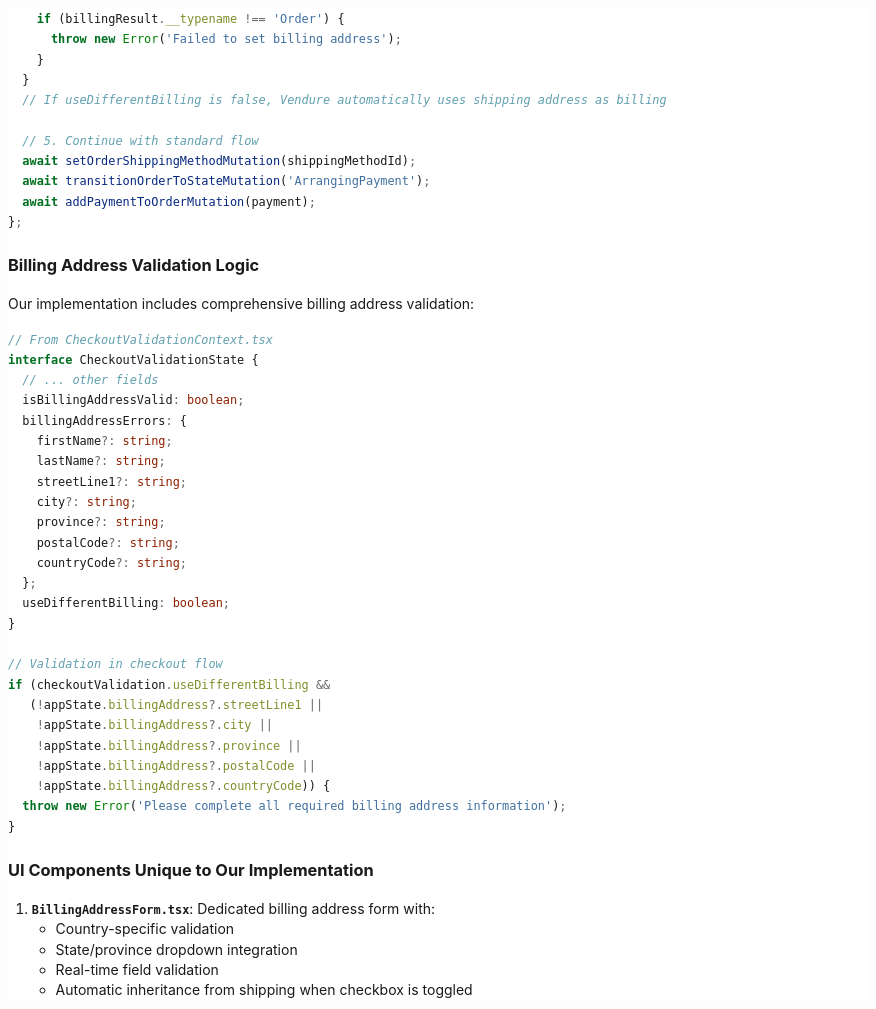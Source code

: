 ```typescript
    if (billingResult.__typename !== 'Order') {
      throw new Error('Failed to set billing address');
    }
  }
  // If useDifferentBilling is false, Vendure automatically uses shipping address as billing
  
  // 5. Continue with standard flow
  await setOrderShippingMethodMutation(shippingMethodId);
  await transitionOrderToStateMutation('ArrangingPayment');
  await addPaymentToOrderMutation(payment);
};
```

### **Billing Address Validation Logic**

Our implementation includes comprehensive billing address validation:

```typescript
// From CheckoutValidationContext.tsx
interface CheckoutValidationState {
  // ... other fields
  isBillingAddressValid: boolean;
  billingAddressErrors: {
    firstName?: string;
    lastName?: string;
    streetLine1?: string;
    city?: string;
    province?: string;
    postalCode?: string;
    countryCode?: string;
  };
  useDifferentBilling: boolean;
}

// Validation in checkout flow
if (checkoutValidation.useDifferentBilling && 
   (!appState.billingAddress?.streetLine1 || 
    !appState.billingAddress?.city ||
    !appState.billingAddress?.province || 
    !appState.billingAddress?.postalCode ||
    !appState.billingAddress?.countryCode)) {
  throw new Error('Please complete all required billing address information');
}
```

### **UI Components Unique to Our Implementation**

1. **`BillingAddressForm.tsx`**: Dedicated billing address form with:
   - Country-specific validation
   - State/province dropdown integration
   - Real-time field validation
   - Automatic inheritance from shipping when checkbox is toggled

